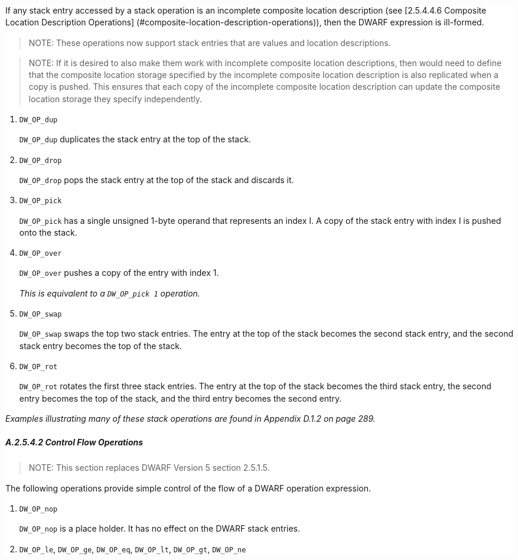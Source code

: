 If any stack entry accessed by a stack operation is an incomplete composite
location description (see [2.5.4.4.6 Composite Location Description Operations]
(#composite-location-description-operations)), then the DWARF expression is ill-formed.

> NOTE: These operations now support stack entries that are values and location
> descriptions.

> NOTE: If it is desired to also make them work with incomplete composite
> location descriptions, then would need to define that the composite location
> storage specified by the incomplete composite location description is also
> replicated when a copy is pushed. This ensures that each copy of the
> incomplete composite location description can update the composite location
> storage they specify independently.

1.  `DW_OP_dup`

    `DW_OP_dup` duplicates the stack entry at the top of the stack.

2.  `DW_OP_drop`

    `DW_OP_drop` pops the stack entry at the top of the stack and discards it.

3.  `DW_OP_pick`

    `DW_OP_pick` has a single unsigned 1-byte operand that represents an index
    I.  A copy of the stack entry with index I is pushed onto the stack.

4.  `DW_OP_over`

    `DW_OP_over` pushes a copy of the entry with index 1.

    <i>This is equivalent to a `DW_OP_pick 1` operation.</i>

5.  `DW_OP_swap`

    `DW_OP_swap` swaps the top two stack entries. The entry at the top of the
    stack becomes the second stack entry, and the second stack entry becomes the
    top of the stack.

6.  `DW_OP_rot`

    `DW_OP_rot` rotates the first three stack entries. The entry at the top of
    the stack becomes the third stack entry, the second entry becomes the top of
    the stack, and the third entry becomes the second entry.

<i>Examples illustrating many of these stack operations are found in Appendix
D.1.2 on page 289.</i>

##### A.2.5.4.2 Control Flow Operations

> NOTE: This section replaces DWARF Version 5 section 2.5.1.5.

The following operations provide simple control of the flow of a DWARF operation
expression.

1.  `DW_OP_nop`

    `DW_OP_nop` is a place holder. It has no effect on the DWARF stack entries.

2.  `DW_OP_le`, `DW_OP_ge`, `DW_OP_eq`, `DW_OP_lt`, `DW_OP_gt`,
    `DW_OP_ne`
